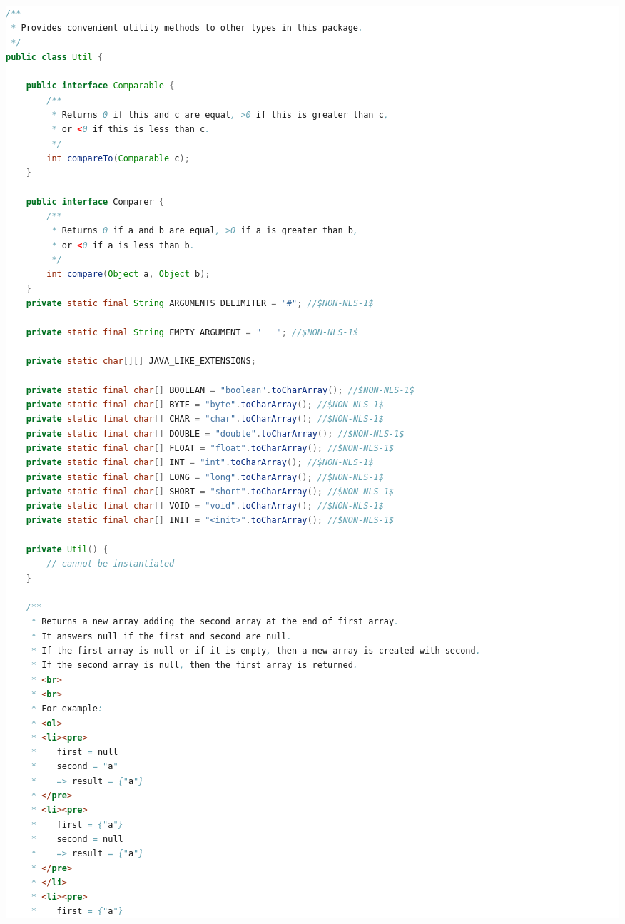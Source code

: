 ```java
/**
 * Provides convenient utility methods to other types in this package.
 */
public class Util {

	public interface Comparable {
		/**
		 * Returns 0 if this and c are equal, >0 if this is greater than c,
		 * or <0 if this is less than c.
		 */
		int compareTo(Comparable c);
	}

	public interface Comparer {
		/**
		 * Returns 0 if a and b are equal, >0 if a is greater than b,
		 * or <0 if a is less than b.
		 */
		int compare(Object a, Object b);
	}
	private static final String ARGUMENTS_DELIMITER = "#"; //$NON-NLS-1$

	private static final String EMPTY_ARGUMENT = "   "; //$NON-NLS-1$
	
	private static char[][] JAVA_LIKE_EXTENSIONS;

	private static final char[] BOOLEAN = "boolean".toCharArray(); //$NON-NLS-1$
	private static final char[] BYTE = "byte".toCharArray(); //$NON-NLS-1$
	private static final char[] CHAR = "char".toCharArray(); //$NON-NLS-1$
	private static final char[] DOUBLE = "double".toCharArray(); //$NON-NLS-1$
	private static final char[] FLOAT = "float".toCharArray(); //$NON-NLS-1$
	private static final char[] INT = "int".toCharArray(); //$NON-NLS-1$
	private static final char[] LONG = "long".toCharArray(); //$NON-NLS-1$
	private static final char[] SHORT = "short".toCharArray(); //$NON-NLS-1$
	private static final char[] VOID = "void".toCharArray(); //$NON-NLS-1$
	private static final char[] INIT = "<init>".toCharArray(); //$NON-NLS-1$

	private Util() {
		// cannot be instantiated
	}
	
	/**
	 * Returns a new array adding the second array at the end of first array.
	 * It answers null if the first and second are null.
	 * If the first array is null or if it is empty, then a new array is created with second.
	 * If the second array is null, then the first array is returned.
	 * <br>
	 * <br>
	 * For example:
	 * <ol>
	 * <li><pre>
	 *    first = null
	 *    second = "a"
	 *    => result = {"a"}
	 * </pre>
	 * <li><pre>
	 *    first = {"a"}
	 *    second = null
	 *    => result = {"a"}
	 * </pre>
	 * </li>
	 * <li><pre>
	 *    first = {"a"}
```